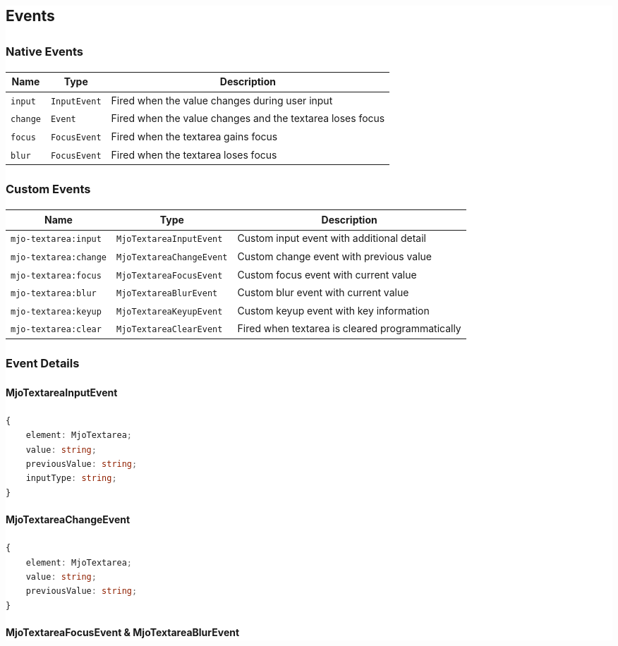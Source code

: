 ## Events

### Native Events

| Name     | Type         | Description                                               |
| -------- | ------------ | --------------------------------------------------------- |
| `input`  | `InputEvent` | Fired when the value changes during user input            |
| `change` | `Event`      | Fired when the value changes and the textarea loses focus |
| `focus`  | `FocusEvent` | Fired when the textarea gains focus                       |
| `blur`   | `FocusEvent` | Fired when the textarea loses focus                       |

### Custom Events

| Name                  | Type                     | Description                                     |
| --------------------- | ------------------------ | ----------------------------------------------- |
| `mjo-textarea:input`  | `MjoTextareaInputEvent`  | Custom input event with additional detail       |
| `mjo-textarea:change` | `MjoTextareaChangeEvent` | Custom change event with previous value         |
| `mjo-textarea:focus`  | `MjoTextareaFocusEvent`  | Custom focus event with current value           |
| `mjo-textarea:blur`   | `MjoTextareaBlurEvent`   | Custom blur event with current value            |
| `mjo-textarea:keyup`  | `MjoTextareaKeyupEvent`  | Custom keyup event with key information         |
| `mjo-textarea:clear`  | `MjoTextareaClearEvent`  | Fired when textarea is cleared programmatically |

### Event Details

#### MjoTextareaInputEvent

```ts
{
    element: MjoTextarea;
    value: string;
    previousValue: string;
    inputType: string;
}
```

#### MjoTextareaChangeEvent

```ts
{
    element: MjoTextarea;
    value: string;
    previousValue: string;
}
```

#### MjoTextareaFocusEvent & MjoTextareaBlurEvent
